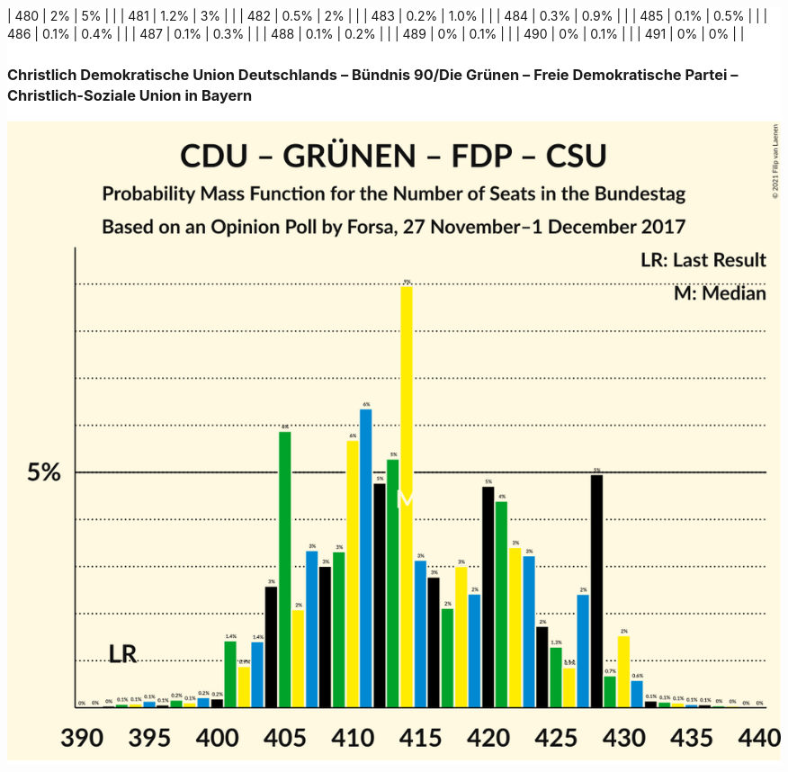 | 480 | 2% | 5% |  |
| 481 | 1.2% | 3% |  |
| 482 | 0.5% | 2% |  |
| 483 | 0.2% | 1.0% |  |
| 484 | 0.3% | 0.9% |  |
| 485 | 0.1% | 0.5% |  |
| 486 | 0.1% | 0.4% |  |
| 487 | 0.1% | 0.3% |  |
| 488 | 0.1% | 0.2% |  |
| 489 | 0% | 0.1% |  |
| 490 | 0% | 0.1% |  |
| 491 | 0% | 0% |  |

### Christlich Demokratische Union Deutschlands – Bündnis 90/Die Grünen – Freie Demokratische Partei – Christlich-Soziale Union in Bayern

![Graph with seats probability mass function not yet produced](2017-12-01-Forsa-coalitions-seats-pmf-cdu–grünen–fdp–csu.png "Seats Probability Mass Function")
